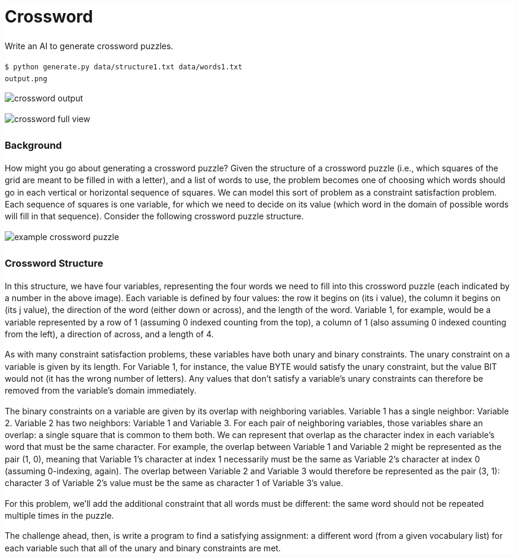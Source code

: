 # Crossword

Write an AI to generate crossword puzzles.

<code>$ python generate.py data/structure1.txt data/words1.txt output.png</code>

![crossword output](<assets/images/Screenshot 2024-09-05 at 10.15.00 AM.png>)

![crossword full view](<assets/images/Screenshot 2024-09-05 at 10.14.42 AM.png>)

### Background

How might you go about generating a crossword puzzle? Given the structure of a crossword puzzle (i.e., which squares of the grid are meant to be filled in with a letter), and a list of words to use, the problem becomes one of choosing which words should go in each vertical or horizontal sequence of squares. We can model this sort of problem as a constraint satisfaction problem. Each sequence of squares is one variable, for which we need to decide on its value (which word in the domain of possible words will fill in that sequence). Consider the following crossword puzzle structure.

![example crossword puzzle](<assets/images/Screenshot 2024-09-05 at 10.14.25 AM.png>)

### Crossword Structure

In this structure, we have four variables, representing the four words we need to fill into this crossword puzzle (each indicated by a number in the above image). Each variable is defined by four values: the row it begins on (its i value), the column it begins on (its j value), the direction of the word (either down or across), and the length of the word. Variable 1, for example, would be a variable represented by a row of 1 (assuming 0 indexed counting from the top), a column of 1 (also assuming 0 indexed counting from the left), a direction of across, and a length of 4.

As with many constraint satisfaction problems, these variables have both unary and binary constraints. The unary constraint on a variable is given by its length. For Variable 1, for instance, the value BYTE would satisfy the unary constraint, but the value BIT would not (it has the wrong number of letters). Any values that don’t satisfy a variable’s unary constraints can therefore be removed from the variable’s domain immediately.

The binary constraints on a variable are given by its overlap with neighboring variables. Variable 1 has a single neighbor: Variable 2. Variable 2 has two neighbors: Variable 1 and Variable 3. For each pair of neighboring variables, those variables share an overlap: a single square that is common to them both. We can represent that overlap as the character index in each variable’s word that must be the same character. For example, the overlap between Variable 1 and Variable 2 might be represented as the pair (1, 0), meaning that Variable 1’s character at index 1 necessarily must be the same as Variable 2’s character at index 0 (assuming 0-indexing, again). The overlap between Variable 2 and Variable 3 would therefore be represented as the pair (3, 1): character 3 of Variable 2’s value must be the same as character 1 of Variable 3’s value.

For this problem, we’ll add the additional constraint that all words must be different: the same word should not be repeated multiple times in the puzzle.

The challenge ahead, then, is write a program to find a satisfying assignment: a different word (from a given vocabulary list) for each variable such that all of the unary and binary constraints are met.

